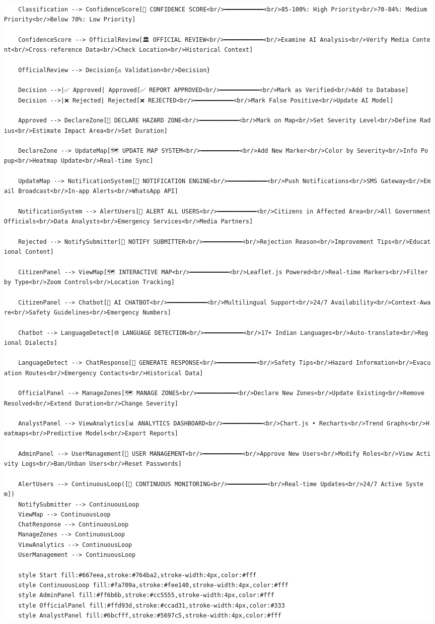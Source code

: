 ```mermaid
    Classification --> ConfidenceScore[🎯 CONFIDENCE SCORE<br/>━━━━━━━━━━━<br/>85-100%: High Priority<br/>70-84%: Medium Priority<br/>Below 70%: Low Priority]
    
    ConfidenceScore --> OfficialReview[🏛️ OFFICIAL REVIEW<br/>━━━━━━━━━━━<br/>Examine AI Analysis<br/>Verify Media Content<br/>Cross-reference Data<br/>Check Location<br/>Historical Context]
    
    OfficialReview --> Decision{⚖️ Validation<br/>Decision}
    
    Decision -->|✅ Approved| Approved[✅ REPORT APPROVED<br/>━━━━━━━━━━━<br/>Mark as Verified<br/>Add to Database]
    Decision -->|❌ Rejected| Rejected[❌ REJECTED<br/>━━━━━━━━━━━<br/>Mark False Positive<br/>Update AI Model]
    
    Approved --> DeclareZone[🚨 DECLARE HAZARD ZONE<br/>━━━━━━━━━━━<br/>Mark on Map<br/>Set Severity Level<br/>Define Radius<br/>Estimate Impact Area<br/>Set Duration]
    
    DeclareZone --> UpdateMap[🗺️ UPDATE MAP SYSTEM<br/>━━━━━━━━━━━<br/>Add New Marker<br/>Color by Severity<br/>Info Popup<br/>Heatmap Update<br/>Real-time Sync]
    
    UpdateMap --> NotificationSystem[🔔 NOTIFICATION ENGINE<br/>━━━━━━━━━━━<br/>Push Notifications<br/>SMS Gateway<br/>Email Broadcast<br/>In-app Alerts<br/>WhatsApp API]
    
    NotificationSystem --> AlertUsers[📢 ALERT ALL USERS<br/>━━━━━━━━━━━<br/>Citizens in Affected Area<br/>All Government Officials<br/>Data Analysts<br/>Emergency Services<br/>Media Partners]
    
    Rejected --> NotifySubmitter[📧 NOTIFY SUBMITTER<br/>━━━━━━━━━━━<br/>Rejection Reason<br/>Improvement Tips<br/>Educational Content]
    
    CitizenPanel --> ViewMap[🗺️ INTERACTIVE MAP<br/>━━━━━━━━━━━<br/>Leaflet.js Powered<br/>Real-time Markers<br/>Filter by Type<br/>Zoom Controls<br/>Location Tracking]
    
    CitizenPanel --> Chatbot[💬 AI CHATBOT<br/>━━━━━━━━━━━<br/>Multilingual Support<br/>24/7 Availability<br/>Context-Aware<br/>Safety Guidelines<br/>Emergency Numbers]
    
    Chatbot --> LanguageDetect[🌐 LANGUAGE DETECTION<br/>━━━━━━━━━━━<br/>17+ Indian Languages<br/>Auto-translate<br/>Regional Dialects]
    
    LanguageDetect --> ChatResponse[💬 GENERATE RESPONSE<br/>━━━━━━━━━━━<br/>Safety Tips<br/>Hazard Information<br/>Evacuation Routes<br/>Emergency Contacts<br/>Historical Data]
    
    OfficialPanel --> ManageZones[🗺️ MANAGE ZONES<br/>━━━━━━━━━━━<br/>Declare New Zones<br/>Update Existing<br/>Remove Resolved<br/>Extend Duration<br/>Change Severity]
    
    AnalystPanel --> ViewAnalytics[📊 ANALYTICS DASHBOARD<br/>━━━━━━━━━━━<br/>Chart.js • Recharts<br/>Trend Graphs<br/>Heatmaps<br/>Predictive Models<br/>Export Reports]
    
    AdminPanel --> UserManagement[👥 USER MANAGEMENT<br/>━━━━━━━━━━━<br/>Approve New Users<br/>Modify Roles<br/>View Activity Logs<br/>Ban/Unban Users<br/>Reset Passwords]
    
    AlertUsers --> ContinuousLoop([🔄 CONTINUOUS MONITORING<br/>━━━━━━━━━━━<br/>Real-time Updates<br/>24/7 Active System])
    NotifySubmitter --> ContinuousLoop
    ViewMap --> ContinuousLoop
    ChatResponse --> ContinuousLoop
    ManageZones --> ContinuousLoop
    ViewAnalytics --> ContinuousLoop
    UserManagement --> ContinuousLoop
    
    style Start fill:#667eea,stroke:#764ba2,stroke-width:4px,color:#fff
    style ContinuousLoop fill:#fa709a,stroke:#fee140,stroke-width:4px,color:#fff
    style AdminPanel fill:#ff6b6b,stroke:#cc5555,stroke-width:4px,color:#fff
    style OfficialPanel fill:#ffd93d,stroke:#ccad31,stroke-width:4px,color:#333
    style AnalystPanel fill:#6bcfff,stroke:#5697c5,stroke-width:4px,color:#fff
```